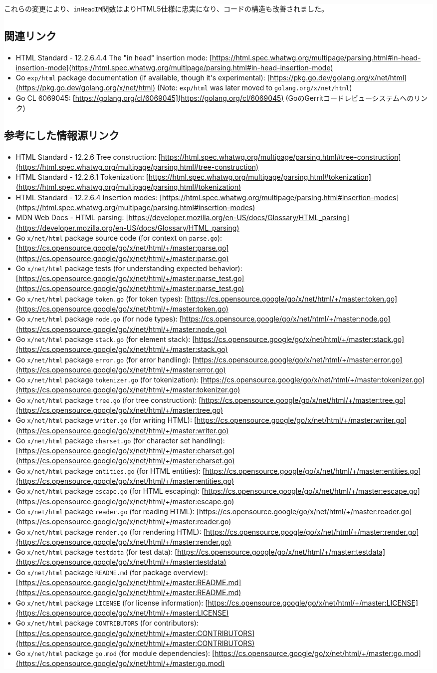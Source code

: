 これらの変更により、`inHeadIM`関数はよりHTML5仕様に忠実になり、コードの構造も改善されました。

## 関連リンク

*   HTML Standard - 12.2.6.4.4 The "in head" insertion mode: [https://html.spec.whatwg.org/multipage/parsing.html#in-head-insertion-mode](https://html.spec.whatwg.org/multipage/parsing.html#in-head-insertion-mode)
*   Go `exp/html` package documentation (if available, though it's experimental): [https://pkg.go.dev/golang.org/x/net/html](https://pkg.go.dev/golang.org/x/net/html) (Note: `exp/html` was later moved to `golang.org/x/net/html`)
*   Go CL 6069045: [https://golang.org/cl/6069045](https://golang.org/cl/6069045) (GoのGerritコードレビューシステムへのリンク)

## 参考にした情報源リンク

*   HTML Standard - 12.2.6 Tree construction: [https://html.spec.whatwg.org/multipage/parsing.html#tree-construction](https://html.spec.whatwg.org/multipage/parsing.html#tree-construction)
*   HTML Standard - 12.2.6.1 Tokenization: [https://html.spec.whatwg.org/multipage/parsing.html#tokenization](https://html.spec.whatwg.org/multipage/parsing.html#tokenization)
*   HTML Standard - 12.2.6.4 Insertion modes: [https://html.spec.whatwg.org/multipage/parsing.html#insertion-modes](https://html.spec.whatwg.org/multipage/parsing.html#insertion-modes)
*   MDN Web Docs - HTML parsing: [https://developer.mozilla.org/en-US/docs/Glossary/HTML_parsing](https://developer.mozilla.org/en-US/docs/Glossary/HTML_parsing)
*   Go `x/net/html` package source code (for context on `parse.go`): [https://cs.opensource.google/go/x/net/html/+/master:parse.go](https://cs.opensource.google/go/x/net/html/+/master:parse.go)
*   Go `x/net/html` package tests (for understanding expected behavior): [https://cs.opensource.google/go/x/net/html/+/master:parse_test.go](https://cs.opensource.google/go/x/net/html/+/master:parse_test.go)
*   Go `x/net/html` package `token.go` (for token types): [https://cs.opensource.google/go/x/net/html/+/master:token.go](https://cs.opensource.google/go/x/net/html/+/master:token.go)
*   Go `x/net/html` package `node.go` (for node types): [https://cs.opensource.google/go/x/net/html/+/master:node.go](https://cs.opensource.google/go/x/net/html/+/master:node.go)
*   Go `x/net/html` package `stack.go` (for element stack): [https://cs.opensource.google/go/x/net/html/+/master:stack.go](https://cs.opensource.google/go/x/net/html/+/master:stack.go)
*   Go `x/net/html` package `error.go` (for error handling): [https://cs.opensource.google/go/x/net/html/+/master:error.go](https://cs.opensource.google/go/x/net/html/+/master:error.go)
*   Go `x/net/html` package `tokenizer.go` (for tokenization): [https://cs.opensource.google/go/x/net/html/+/master:tokenizer.go](https://cs.opensource.google/go/x/net/html/+/master:tokenizer.go)
*   Go `x/net/html` package `tree.go` (for tree construction): [https://cs.opensource.google/go/x/net/html/+/master:tree.go](https://cs.opensource.google/go/x/net/html/+/master:tree.go)
*   Go `x/net/html` package `writer.go` (for writing HTML): [https://cs.opensource.google/go/x/net/html/+/master:writer.go](https://cs.opensource.google/go/x/net/html/+/master:writer.go)
*   Go `x/net/html` package `charset.go` (for character set handling): [https://cs.opensource.google/go/x/net/html/+/master:charset.go](https://cs.opensource.google/go/x/net/html/+/master:charset.go)
*   Go `x/net/html` package `entities.go` (for HTML entities): [https://cs.opensource.google/go/x/net/html/+/master:entities.go](https://cs.opensource.google/go/x/net/html/+/master:entities.go)
*   Go `x/net/html` package `escape.go` (for HTML escaping): [https://cs.opensource.google/go/x/net/html/+/master:escape.go](https://cs.opensource.google/go/x/net/html/+/master:escape.go)
*   Go `x/net/html` package `reader.go` (for reading HTML): [https://cs.opensource.google/go/x/net/html/+/master:reader.go](https://cs.opensource.google/go/x/net/html/+/master:reader.go)
*   Go `x/net/html` package `render.go` (for rendering HTML): [https://cs.opensource.google/go/x/net/html/+/master:render.go](https://cs.opensource.google/go/x/net/html/+/master:render.go)
*   Go `x/net/html` package `testdata` (for test data): [https://cs.opensource.google/go/x/net/html/+/master:testdata](https://cs.opensource.google/go/x/net/html/+/master:testdata)
*   Go `x/net/html` package `README.md` (for package overview): [https://cs.opensource.google/go/x/net/html/+/master:README.md](https://cs.opensource.google/go/x/net/html/+/master:README.md)
*   Go `x/net/html` package `LICENSE` (for license information): [https://cs.opensource.google/go/x/net/html/+/master:LICENSE](https://cs.opensource.google/go/x/net/html/+/master:LICENSE)
*   Go `x/net/html` package `CONTRIBUTORS` (for contributors): [https://cs.opensource.google/go/x/net/html/+/master:CONTRIBUTORS](https://cs.opensource.google/go/x/net/html/+/master:CONTRIBUTORS)
*   Go `x/net/html` package `go.mod` (for module dependencies): [https://cs.opensource.google/go/x/net/html/+/master:go.mod](https://cs.opensource.google/go/x/net/html/+/master:go.mod)